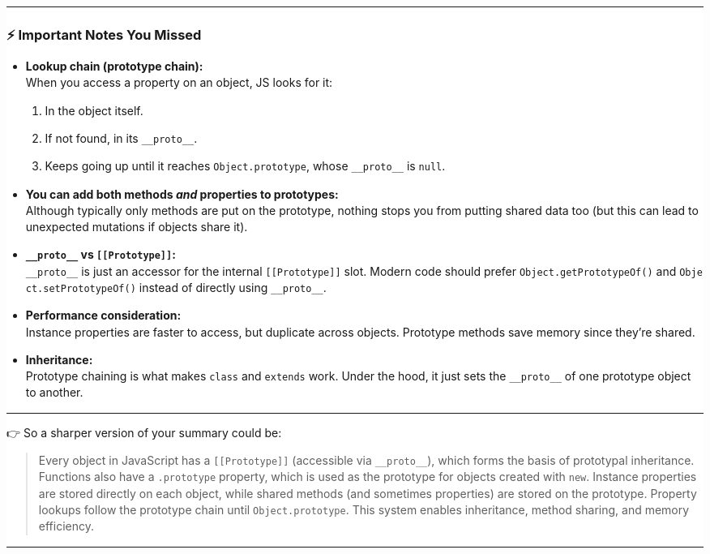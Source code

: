 
---

### ⚡ Important Notes You Missed

- **Lookup chain (prototype chain):**  
    When you access a property on an object, JS looks for it:
    
    1. In the object itself.
        
    2. If not found, in its `__proto__`.
        
    3. Keeps going up until it reaches `Object.prototype`, whose `__proto__` is `null`.
        
- **You can add both methods _and_ properties to prototypes:**  
    Although typically only methods are put on the prototype, nothing stops you from putting shared data too (but this can lead to unexpected mutations if objects share it).
    
- **`__proto__` vs `[[Prototype]]`:**  
    `__proto__` is just an accessor for the internal `[[Prototype]]` slot. Modern code should prefer `Object.getPrototypeOf()` and `Object.setPrototypeOf()` instead of directly using `__proto__`.
    
- **Performance consideration:**  
    Instance properties are faster to access, but duplicate across objects. Prototype methods save memory since they’re shared.
    
- **Inheritance:**  
    Prototype chaining is what makes `class` and `extends` work. Under the hood, it just sets the `__proto__` of one prototype object to another.
    

---

👉 So a sharper version of your summary could be:

> Every object in JavaScript has a `[[Prototype]]` (accessible via `__proto__`), which forms the basis of prototypal inheritance. Functions also have a `.prototype` property, which is used as the prototype for objects created with `new`. Instance properties are stored directly on each object, while shared methods (and sometimes properties) are stored on the prototype. Property lookups follow the prototype chain until `Object.prototype`. This system enables inheritance, method sharing, and memory efficiency.

---
